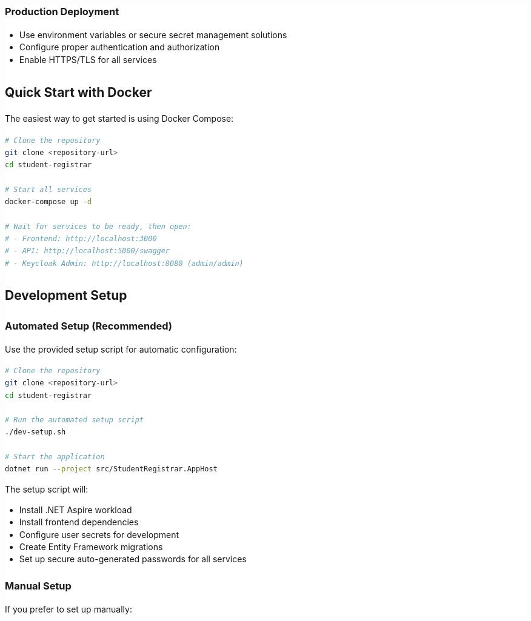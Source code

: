 ### Production Deployment
- Use environment variables or secure secret management solutions
- Configure proper authentication and authorization
- Enable HTTPS/TLS for all services

## Quick Start with Docker

The easiest way to get started is using Docker Compose:

```bash
# Clone the repository
git clone <repository-url>
cd student-registrar

# Start all services
docker-compose up -d

# Wait for services to be ready, then open:
# - Frontend: http://localhost:3000
# - API: http://localhost:5000/swagger
# - Keycloak Admin: http://localhost:8080 (admin/admin)
```

## Development Setup

### Automated Setup (Recommended)

Use the provided setup script for automatic configuration:

```bash
# Clone the repository
git clone <repository-url>
cd student-registrar

# Run the automated setup script
./dev-setup.sh

# Start the application
dotnet run --project src/StudentRegistrar.AppHost
```

The setup script will:
- Install .NET Aspire workload
- Install frontend dependencies
- Configure user secrets for development
- Create Entity Framework migrations
- Set up secure auto-generated passwords for all services

### Manual Setup

If you prefer to set up manually:
